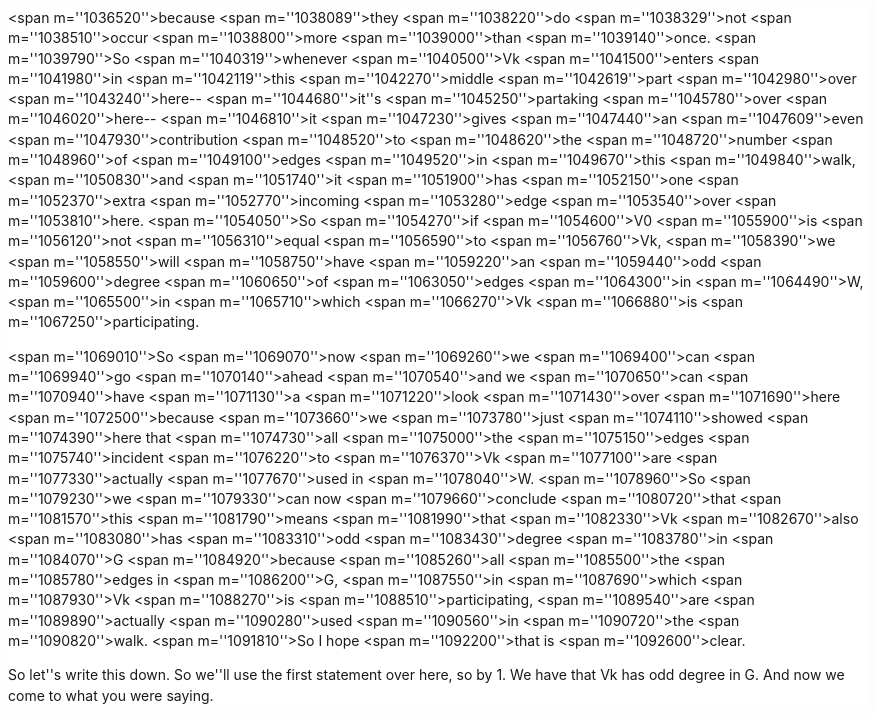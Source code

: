   <span m=''1036520''>because</span> <span m=''1038089''>they</span> <span m=''1038220''>do</span>
  <span m=''1038329''>not</span> <span m=''1038510''>occur</span> <span m=''1038800''>more</span>
  <span m=''1039000''>than</span> <span m=''1039140''>once.</span> <span m=''1039790''>So</span>
  <span m=''1040319''>whenever</span> <span m=''1040500''>Vk</span> <span m=''1041500''>enters</span>
  <span m=''1041980''>in</span> <span m=''1042119''>this</span> <span m=''1042270''>middle</span>
  <span m=''1042619''>part</span> <span m=''1042980''>over</span> <span m=''1043240''>here--</span>
  <span m=''1044680''>it''s</span> <span m=''1045250''>partaking</span> <span m=''1045780''>over</span>
  <span m=''1046020''>here--</span> <span m=''1046810''>it</span> <span m=''1047230''>gives</span>
  <span m=''1047440''>an</span> <span m=''1047609''>even</span> <span m=''1047930''>contribution</span>
  <span m=''1048520''>to</span> <span m=''1048620''>the</span> <span m=''1048720''>number</span>
  <span m=''1048960''>of</span> <span m=''1049100''>edges</span> <span m=''1049520''>in</span>
  <span m=''1049670''>this</span> <span m=''1049840''>walk,</span> <span m=''1050830''>and</span>
  <span m=''1051740''>it</span> <span m=''1051900''>has</span> <span m=''1052150''>one</span>
  <span m=''1052370''>extra</span> <span m=''1052770''>incoming</span> <span m=''1053280''>edge</span>
  <span m=''1053540''>over</span> <span m=''1053810''>here.</span> <span m=''1054050''>So</span>
  <span m=''1054270''>if</span> <span m=''1054600''>V0</span> <span m=''1055900''>is</span>
  <span m=''1056120''>not</span> <span m=''1056310''>equal</span> <span m=''1056590''>to</span>
  <span m=''1056760''>Vk,</span> <span m=''1058390''>we</span> <span m=''1058550''>will</span>
  <span m=''1058750''>have</span> <span m=''1059220''>an</span> <span m=''1059440''>odd</span>
  <span m=''1059600''>degree</span> <span m=''1060650''>of</span> <span m=''1063050''>edges</span>
  <span m=''1064300''>in</span> <span m=''1064490''>W,</span> <span m=''1065500''>in</span>
  <span m=''1065710''>which</span> <span m=''1066270''>Vk</span> <span m=''1066880''>is</span>
  <span m=''1067250''>participating.</span> </p><p><span m=''1069010''>So</span> <span
  m=''1069070''>now</span> <span m=''1069260''>we</span> <span m=''1069400''>can</span>
  <span m=''1069940''>go</span> <span m=''1070140''>ahead</span> <span m=''1070540''>and
  we</span> <span m=''1070650''>can</span> <span m=''1070940''>have</span> <span m=''1071130''>a</span>
  <span m=''1071220''>look</span> <span m=''1071430''>over</span> <span m=''1071690''>here</span>
  <span m=''1072500''>because</span> <span m=''1073660''>we</span> <span m=''1073780''>just</span>
  <span m=''1074110''>showed</span> <span m=''1074390''>here that</span> <span m=''1074730''>all</span>
  <span m=''1075000''>the</span> <span m=''1075150''>edges</span> <span m=''1075740''>incident</span>
  <span m=''1076220''>to</span> <span m=''1076370''>Vk</span> <span m=''1077100''>are</span>
  <span m=''1077330''>actually</span> <span m=''1077670''>used in</span> <span m=''1078040''>W.</span>
  <span m=''1078960''>So</span> <span m=''1079230''>we</span> <span m=''1079330''>can
  now</span> <span m=''1079660''>conclude</span> <span m=''1080720''>that</span> <span
  m=''1081570''>this</span> <span m=''1081790''>means</span> <span m=''1081990''>that</span>
  <span m=''1082330''>Vk</span> <span m=''1082670''>also</span> <span m=''1083080''>has</span>
  <span m=''1083310''>odd</span> <span m=''1083430''>degree</span> <span m=''1083780''>in</span>
  <span m=''1084070''>G</span> <span m=''1084920''>because</span> <span m=''1085260''>all</span>
  <span m=''1085500''>the</span> <span m=''1085780''>edges in</span> <span m=''1086200''>G,</span>
  <span m=''1087550''>in</span> <span m=''1087690''>which</span> <span m=''1087930''>Vk</span>
  <span m=''1088270''>is</span> <span m=''1088510''>participating,</span> <span m=''1089540''>are</span>
  <span m=''1089890''>actually</span> <span m=''1090280''>used</span> <span m=''1090560''>in</span>
  <span m=''1090720''>the</span> <span m=''1090820''>walk.</span> <span m=''1091810''>So
  I hope</span> <span m=''1092200''>that is</span> <span m=''1092600''>clear.</span>
  </p><p><span m=''1095670''>So</span> <span m=''1095800''>let''s</span> <span m=''1096030''>write</span>
  <span m=''1096200''>this</span> <span m=''1096370''>down.</span> <span m=''1098840''>So</span>
  <span m=''1099430''>we''ll</span> <span m=''1099640''>use</span> <span m=''1101310''>the</span>
  <span m=''1101410''>first</span> <span m=''1101780''>statement</span> <span m=''1102250''>over</span>
  <span m=''1102370''>here, so</span> <span m=''1102770''>by</span> <span m=''1102990''>1.</span>
  <span m=''1104070''>We</span> <span m=''1104280''>have</span> <span m=''1104610''>that</span>
  <span m=''1104750''>Vk</span> <span m=''1105810''>has</span> <span m=''1106940''>odd</span>
  <span m=''1109140''>degree</span> <span m=''1111190''>in</span> <span m=''1111600''>G.</span>
  <span m=''1112410''>And</span> <span m=''1112480''>now</span> <span m=''1112650''>we</span>
  <span m=''1112790''>come</span> <span m=''1113020''>to</span> <span m=''1113150''>what
  you</span> <span m=''1113360''>were</span> <span m=''1113540''>saying.</span> <span